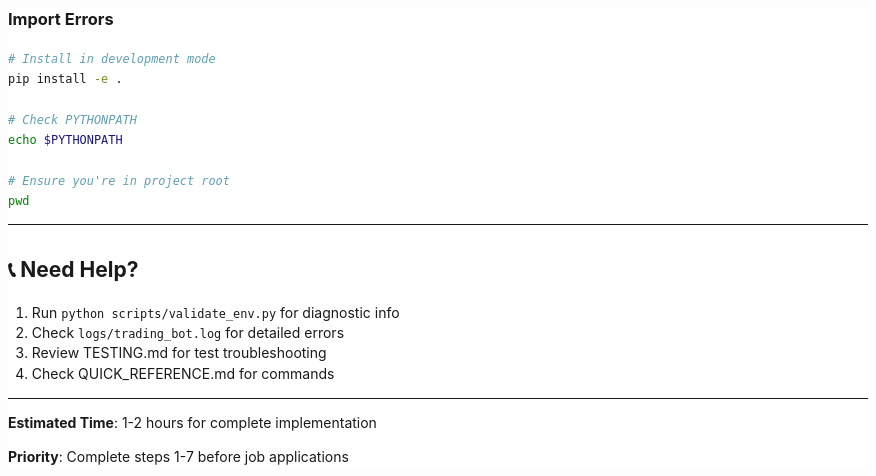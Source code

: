 ### Import Errors
```bash
# Install in development mode
pip install -e .

# Check PYTHONPATH
echo $PYTHONPATH

# Ensure you're in project root
pwd
```

---

## 📞 Need Help?

1. Run `python scripts/validate_env.py` for diagnostic info
2. Check `logs/trading_bot.log` for detailed errors
3. Review TESTING.md for test troubleshooting
4. Check QUICK_REFERENCE.md for commands

---

**Estimated Time**: 1-2 hours for complete implementation

**Priority**: Complete steps 1-7 before job applications